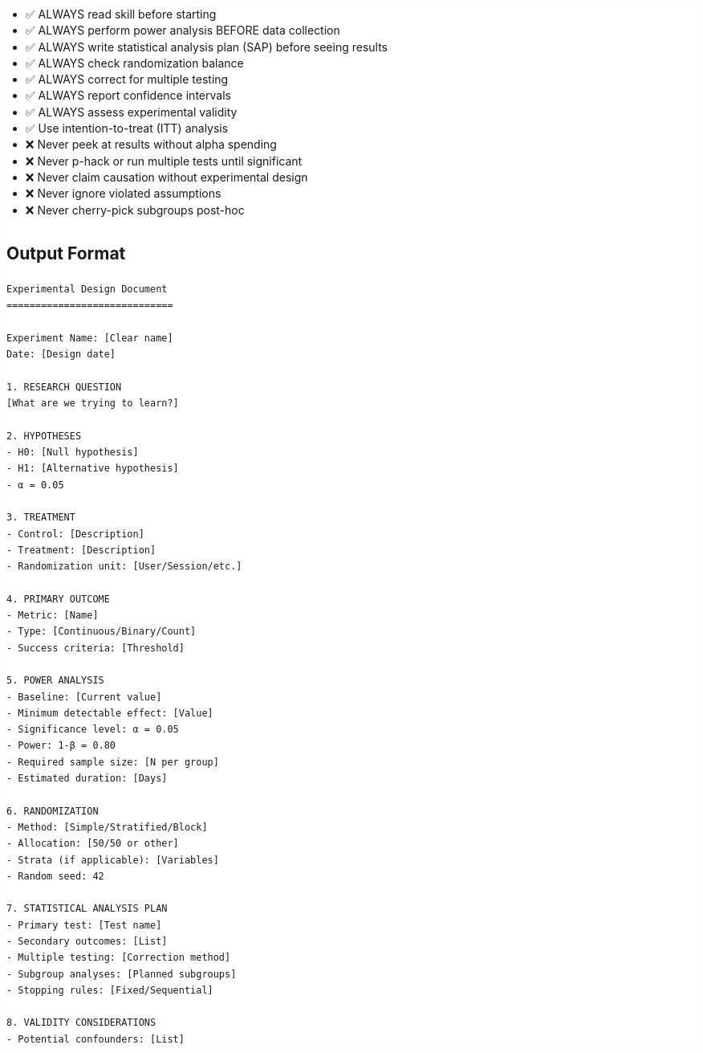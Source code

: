- ✅ ALWAYS read skill before starting
- ✅ ALWAYS perform power analysis BEFORE data collection
- ✅ ALWAYS write statistical analysis plan (SAP) before seeing results
- ✅ ALWAYS check randomization balance
- ✅ ALWAYS correct for multiple testing
- ✅ ALWAYS report confidence intervals
- ✅ ALWAYS assess experimental validity
- ✅ Use intention-to-treat (ITT) analysis
- ❌ Never peek at results without alpha spending
- ❌ Never p-hack or run multiple tests until significant
- ❌ Never claim causation without experimental design
- ❌ Never ignore violated assumptions
- ❌ Never cherry-pick subgroups post-hoc

## Output Format

```
Experimental Design Document
=============================

Experiment Name: [Clear name]
Date: [Design date]

1. RESEARCH QUESTION
[What are we trying to learn?]

2. HYPOTHESES
- H0: [Null hypothesis]
- H1: [Alternative hypothesis]
- α = 0.05

3. TREATMENT
- Control: [Description]
- Treatment: [Description]
- Randomization unit: [User/Session/etc.]

4. PRIMARY OUTCOME
- Metric: [Name]
- Type: [Continuous/Binary/Count]
- Success criteria: [Threshold]

5. POWER ANALYSIS
- Baseline: [Current value]
- Minimum detectable effect: [Value]
- Significance level: α = 0.05
- Power: 1-β = 0.80
- Required sample size: [N per group]
- Estimated duration: [Days]

6. RANDOMIZATION
- Method: [Simple/Stratified/Block]
- Allocation: [50/50 or other]
- Strata (if applicable): [Variables]
- Random seed: 42

7. STATISTICAL ANALYSIS PLAN
- Primary test: [Test name]
- Secondary outcomes: [List]
- Multiple testing: [Correction method]
- Subgroup analyses: [Planned subgroups]
- Stopping rules: [Fixed/Sequential]

8. VALIDITY CONSIDERATIONS
- Potential confounders: [List]
```